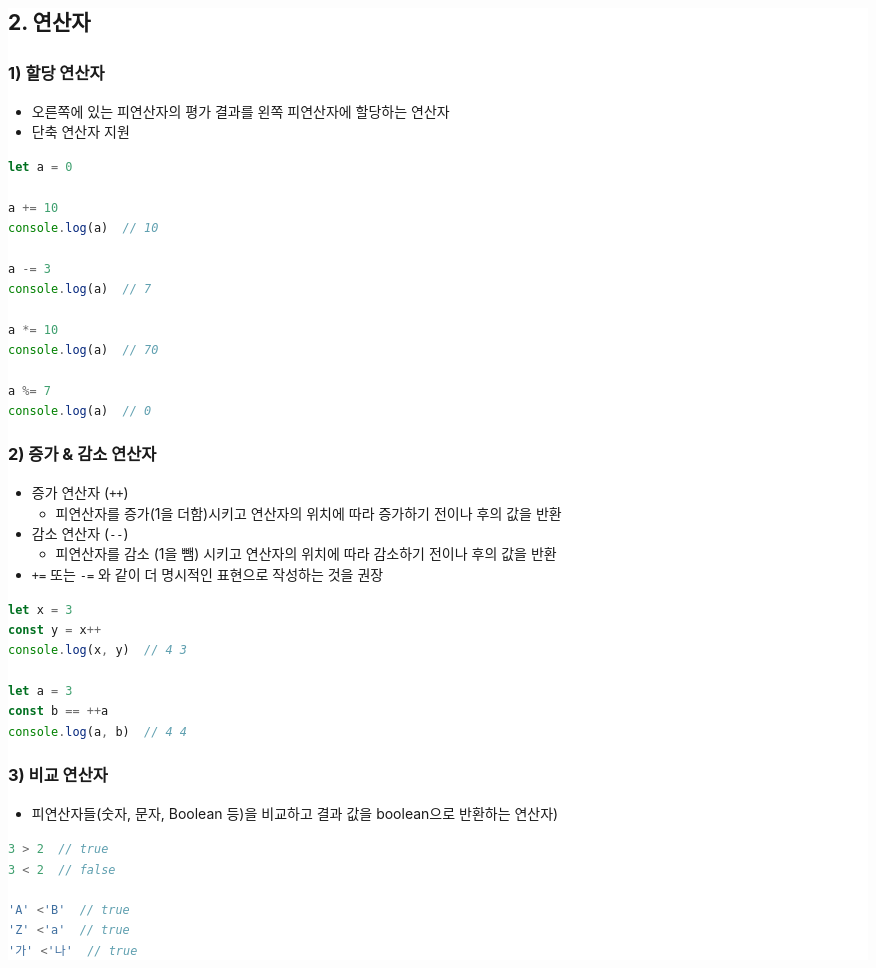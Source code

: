 ## 2. 연산자

### 1) 할당 연산자

- 오른쪽에 있는 피연산자의 평가 결과를 왼쪽 피연산자에 할당하는 연산자
- 단축 연산자 지원

```jsx
let a = 0

a += 10
console.log(a)  // 10

a -= 3
console.log(a)  // 7

a *= 10
console.log(a)  // 70

a %= 7
console.log(a)  // 0

```

### 2) 증가 & 감소 연산자

- 증가 연산자 (`++`)
    - 피연산자를 증가(1을 더함)시키고 연산자의 위치에 따라 증가하기 전이나 후의 값을 반환
- 감소 연산자 (`--`)
    - 피연산자를 감소 (1을 뺌) 시키고 연산자의 위치에 따라 감소하기 전이나 후의 값을 반환
- `+=` 또는 `-=` 와 같이 더 명시적인 표현으로 작성하는 것을 권장

```jsx
let x = 3
const y = x++
console.log(x, y)  // 4 3

let a = 3
const b == ++a
console.log(a, b)  // 4 4
```

### 3) 비교 연산자

- 피연산자들(숫자, 문자, Boolean 등)을 비교하고 결과 값을 boolean으로 반환하는 연산자)
```jsx
3 > 2  // true
3 < 2  // false

'A' <'B'  // true
'Z' <'a'  // true
'가' <'나'  // true
```
